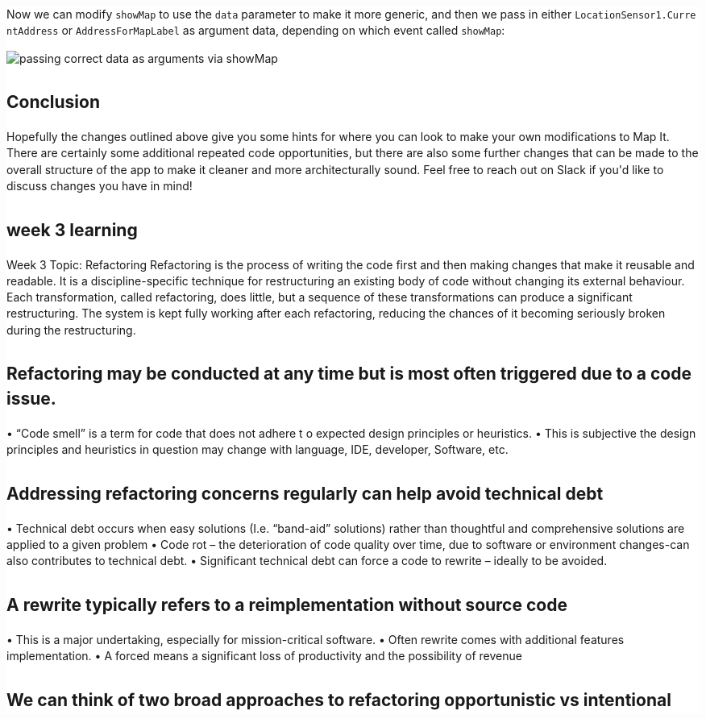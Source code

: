 Now we can modify `showMap` to use the `data` parameter to make it more generic, and then we pass in either `LocationSensor1.CurrentAddress` or `AddressForMapLabel` as argument data, depending on which event called `showMap`:

![passing correct data as arguments via showMap](./images/showmap-4.png)

## Conclusion
Hopefully the changes outlined above give you some hints for where you can look to make your own modifications to Map It. There are certainly some additional repeated code opportunities, but there are also some further changes that can be made to the overall structure of the app to make it cleaner and more architecturally sound. Feel free to reach out on Slack if you'd like to discuss changes you have in mind!
## week 3 learning ##
Week 3 
Topic: Refactoring 
Refactoring is the process of writing the code first and then making changes that make it reusable and readable. It is a discipline-specific technique for restructuring an existing body of code without changing its external behaviour. Each transformation, called refactoring, does little, but a sequence of these transformations can produce a significant restructuring. The system is kept fully working after each refactoring, reducing the chances of it becoming seriously broken during the restructuring.

 ## Refactoring may be conducted at any time but is most often triggered due to a code issue. 

•	“Code smell” is a term for code that does not adhere t o expected design principles or heuristics.
•	This is subjective the design principles and heuristics in question may change with language, IDE, developer, Software, etc.

## Addressing refactoring concerns regularly can help avoid technical debt

•	Technical debt occurs when easy solutions (I.e. “band-aid” solutions) rather than thoughtful and comprehensive solutions are applied to a given problem 
•	Code rot – the deterioration of code quality over time, due to software or environment changes-can also contributes to technical debt.
•	Significant technical debt can force a code to rewrite – ideally to be avoided.

## A rewrite typically refers to a reimplementation without source code
•	This is a major undertaking, especially for mission-critical software.
•	Often rewrite comes with additional features implementation.
•	A forced means a significant loss of productivity and the possibility of revenue 

## We can think of two broad approaches to refactoring opportunistic vs intentional 
